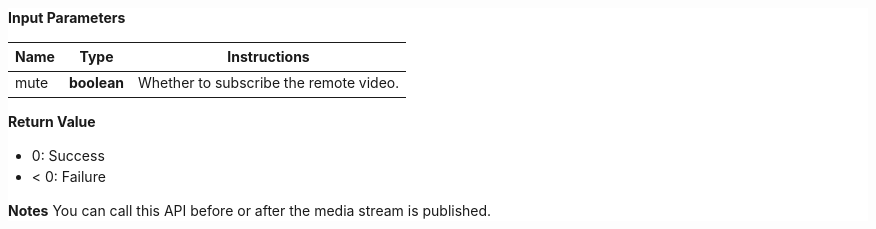**Input Parameters**

| Name | Type | Instructions |
| --- | --- | --- |
| mute | **boolean** | Whether to subscribe the remote video. |

**Return Value**

+ 0: Success 
+ < 0: Failure 


**Notes**
You can call this API before or after the media stream is published.

